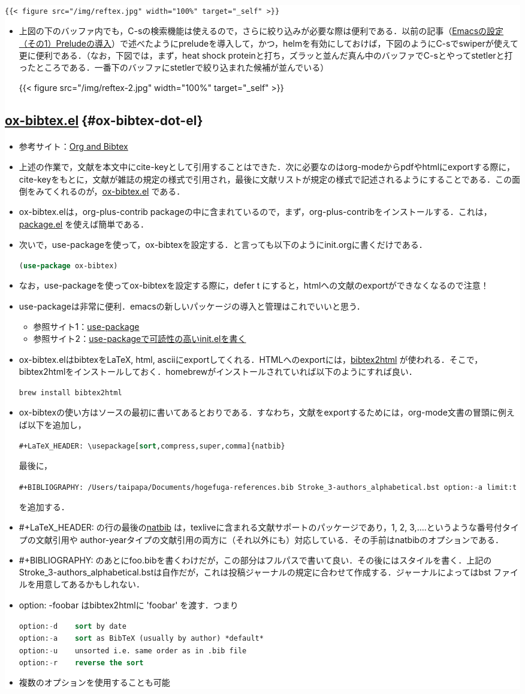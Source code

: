     {{< figure src="/img/reftex.jpg" width="100%" target="_self" >}}

-   上図の下のバッファ内でも，C-sの検索機能は使えるので，さらに絞り込みが必要な際は便利である．以前の記事（[Emacsの設定（その1）Preludeの導入](../prelude_install)）で述べたようにpreludeを導入して，かつ，helmを有効にしておけば，下図のようにC-sでswiperが使えて更に便利である．（なお，下図では，まず，heat shock proteinと打ち，ズラッと並んだ真ん中のバッファでC-sとやってstetlerと打ったところである．一番下のバッファにstetlerで絞り込まれた候補が並んでいる）

    {{< figure src="/img/reftex-2.jpg" width="100%" target="_self" >}}


## [ox-bibtex.el](https://code.orgmode.org/bzg/org-mode/raw/master/contrib/lisp/ox-bibtex.el) {#ox-bibtex-dot-el}

-   参考サイト：[Org and Bibtex](https://aliquote.org/post/org-and-bibtex/)
-   上述の作業で，文献を本文中にcite-keyとして引用することはできた．次に必要なのはorg-modeからpdfやhtmlにexportする際に，cite-keyをもとに，文献が雑誌の規定の様式で引用され，最後に文献リストが規定の様式で記述されるようにすることである．この面倒をみてくれるのが，[ox-bibtex.el](https://code.orgmode.org/bzg/org-mode/raw/master/contrib/lisp/ox-bibtex.el) である．
-   ox-bibtex.elは，org-plus-contrib packageの中に含まれているので，まず，org-plus-contribをインストールする．これは，[package.el](http://emacs-jp.github.io/packages/package-management/package-el.html) を使えば簡単である．
-   次いで，use-packageを使って，ox-bibtexを設定する．と言っても以下のようにinit.orgに書くだけである．

    ```lisp
    (use-package ox-bibtex)
    ```
-   なお，use-packageを使ってox-bibtexを設定する際に，defer t にすると，htmlへの文献のexportができなくなるので注意！
-   use-packageは非常に便利．emacsの新しいパッケージの導入と管理はこれでいいと思う．
    -   参照サイト1：[use-package](https://github.com/jwiegley/use-package)
    -   参照サイト2：[use-packageで可読性の高いinit.elを書く](https://qiita.com/kai2nenobu/items/5dfae3767514584f5220)
-   ox-bibtex.elはbibtexをLaTeX, html, asciiにexportしてくれる．HTMLへのexportには，[bibtex2html](https://www.lri.fr/~filliatr/bibtex2html/) が使われる．そこで，bibtex2htmlをインストールしておく．homebrewがインストールされていれば以下のようにすれば良い．

    ```shell
    brew install bibtex2html
    ```
-   ox-bibtexの使い方はソースの最初に書いてあるとおりである．すなわち，文献をexportするためには，org-mode文書の冒頭に例えば以下を追加し，

    ```lisp
    #+LaTeX_HEADER: \usepackage[sort,compress,super,comma]{natbib}
    ```

    最後に，

    ```lisp
    #+BIBLIOGRAPHY: /Users/taipapa/Documents/hogefuga-references.bib Stroke_3-authors_alphabetical.bst option:-a limit:t
    ```

    を追加する．
-   \#+LaTeX\_HEADER: の行の最後の[natbib](https://ctan.org/pkg/natbib) は，texliveに含まれる文献サポートのパッケージであり，1, 2, 3,....というような番号付タイプの文献引用や author-yearタイプの文献引用の両方に（それ以外にも）対応している．その手前はnatbibのオプションである．
-   \#+BIBLIOGRAPHY: のあとにfoo.bibを書くわけだが，この部分はフルパスで書いて良い．その後にはスタイルを書く．上記のStroke\_3-authors\_alphabetical.bstは自作だが，これは投稿ジャーナルの規定に合わせて作成する．ジャーナルによってはbst ファイルを用意してあるかもしれない．
-   option: -foobar はbibtex2htmlに 'foobar' を渡す．つまり

    ```lisp
    option:-d    sort by date
    option:-a    sort as BibTeX (usually by author) *default*
    option:-u    unsorted i.e. same order as in .bib file
    option:-r    reverse the sort
    ```
-   複数のオプションを使用することも可能
